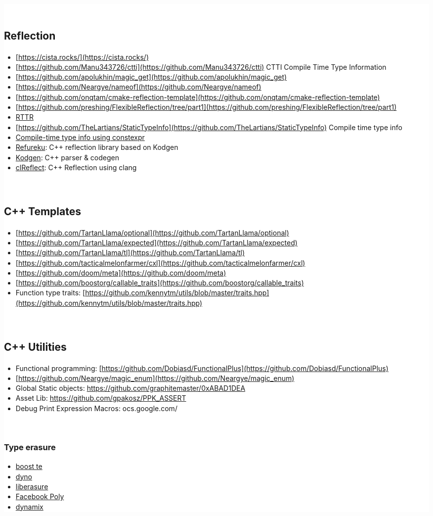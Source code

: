  

## Reflection

* [https://cista.rocks/](https://cista.rocks/)
* [https://github.com/Manu343726/ctti](https://github.com/Manu343726/ctti) CTTI Compile Time Type Information
* [https://github.com/apolukhin/magic_get](https://github.com/apolukhin/magic_get)
* [https://github.com/Neargye/nameof](https://github.com/Neargye/nameof)
* [https://github.com/onqtam/cmake-reflection-template](https://github.com/onqtam/cmake-reflection-template)
* [https://github.com/preshing/FlexibleReflection/tree/part1](https://github.com/preshing/FlexibleReflection/tree/part1)
* [RTTR](https://www.rttr.org/)
* [https://github.com/TheLartians/StaticTypeInfo](https://github.com/TheLartians/StaticTypeInfo) Compile time type info
* [Compile-time type info using constexpr](https://simoncoenen.com/blog/programming/StaticReflection.html)
* [Refureku](https://github.com/jsoysouvanh/Refureku): C++ reflection library based on Kodgen
* [Kodgen](https://github.com/jsoysouvanh/Kodgen): C++ parser & codegen
* [clReflect](https://bitbucket.org/dwilliamson/clreflect): C++ Reflection using clang

 

## C++ Templates

* [https://github.com/TartanLlama/optional](https://github.com/TartanLlama/optional)
* [https://github.com/TartanLlama/expected](https://github.com/TartanLlama/expected)
* [https://github.com/TartanLlama/tl](https://github.com/TartanLlama/tl)
* [https://github.com/tacticalmelonfarmer/cxl](https://github.com/tacticalmelonfarmer/cxl)
* [https://github.com/doom/meta](https://github.com/doom/meta)
* [https://github.com/boostorg/callable_traits](https://github.com/boostorg/callable_traits)
* Function type traits: [https://github.com/kennytm/utils/blob/master/traits.hpp](https://github.com/kennytm/utils/blob/master/traits.hpp)

 

## C++ Utilities

* Functional programming: [https://github.com/Dobiasd/FunctionalPlus](https://github.com/Dobiasd/FunctionalPlus)
* [https://github.com/Neargye/magic_enum](https://github.com/Neargye/magic_enum)
* Global Static  objects: https://github.com/graphitemaster/0xABAD1DEA
* Asset Lib: https://github.com/gpakosz/PPK_ASSERT
* Debug Print Expression Macros: ocs.google.com/

 

### Type erasure

* [boost te](https://github.com/boost-experimental/te)
* [dyno](https://github.com/ldionne/dyno)
* [liberasure](https://github.com/atomgalaxy/liberasure)
* [Facebook Poly](https://github.com/facebook/folly/blob/master/folly/docs/Poly.md)
* [dynamix](https://github.com/iboB/dynamix)
